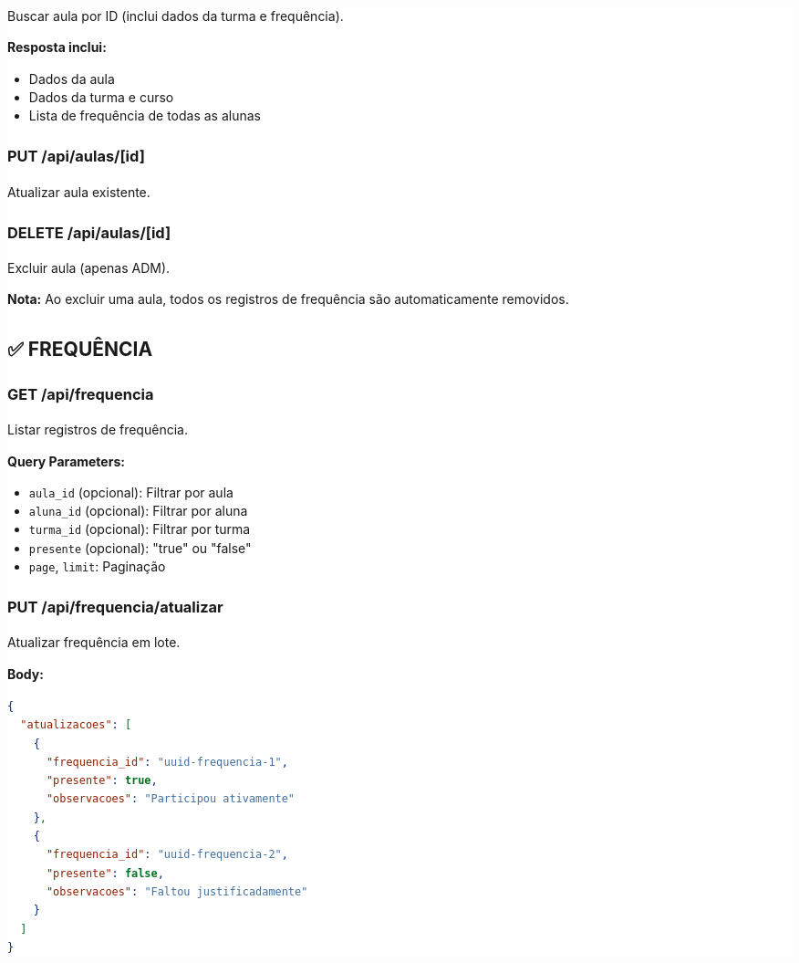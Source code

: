 Buscar aula por ID (inclui dados da turma e frequência).

**Resposta inclui:**

- Dados da aula
- Dados da turma e curso
- Lista de frequência de todas as alunas

### PUT /api/aulas/[id]

Atualizar aula existente.

### DELETE /api/aulas/[id]

Excluir aula (apenas ADM).

**Nota:** Ao excluir uma aula, todos os registros de frequência são automaticamente removidos.

## ✅ FREQUÊNCIA

### GET /api/frequencia

Listar registros de frequência.

**Query Parameters:**

- `aula_id` (opcional): Filtrar por aula
- `aluna_id` (opcional): Filtrar por aluna
- `turma_id` (opcional): Filtrar por turma
- `presente` (opcional): "true" ou "false"
- `page`, `limit`: Paginação

### PUT /api/frequencia/atualizar

Atualizar frequência em lote.

**Body:**

```json
{
  "atualizacoes": [
    {
      "frequencia_id": "uuid-frequencia-1",
      "presente": true,
      "observacoes": "Participou ativamente"
    },
    {
      "frequencia_id": "uuid-frequencia-2",
      "presente": false,
      "observacoes": "Faltou justificadamente"
    }
  ]
}
```

